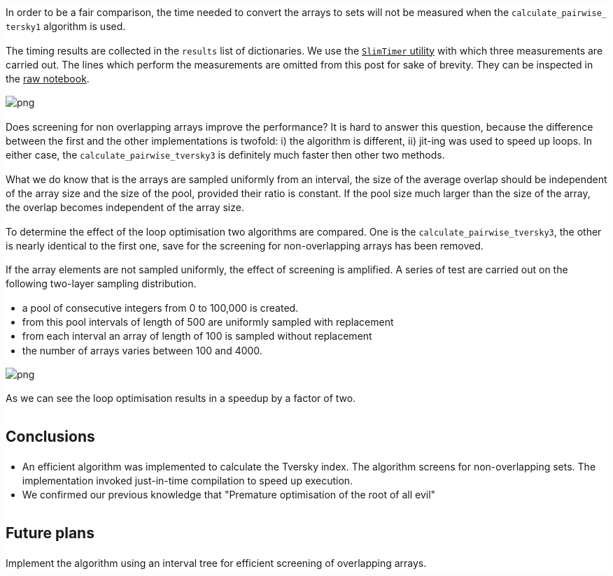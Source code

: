 In order to be a fair comparison, the time needed to convert the arrays to sets will not be measured when the `calculate_pairwise_tersky1` algorithm is used.

The timing results are collected in the `results` list of dictionaries. We use the [`SlimTimer` utility](https://github.com/bhornung11/SlimTimer) with which three measurements are carried out. The lines which perform the measurements are omitted from this post for sake of brevity. They can be inspected in the [raw notebook](https://github.com/bhornung11/bhornung11.github.io/blob/master/assets/tversky-index/notebook/tversky-index.ipynb).

![png]({{"/assets/tversky-index/images/output_40_0.png"}})


Does screening for non overlapping arrays improve the performance? It is hard to answer this question, because the difference between the first and the other implementations is twofold: i) the algorithm is different, ii) jit-ing was used to speed up loops. In either case, the `calculate_pairwise_tversky3` is definitely much faster then other two methods. 

What we do know that is the arrays are sampled uniformly from an interval, the size of the average overlap should be independent of the array size and the size of the pool, provided their ratio is constant. If the pool size much larger than the size of the array, the overlap becomes independent of the array size.

To determine the effect of the loop optimisation two algorithms are compared. One is the `calculate_pairwise_tversky3`, the other is nearly identical to the first one, save for the screening for non-overlapping arrays has been removed.

If the array elements are not sampled uniformly, the effect of screening is amplified. A series of test are carried out on the following two-layer sampling distribution.

* a pool of consecutive integers from 0 to 100,000 is created. 
* from this pool intervals of length of 500 are uniformly sampled with replacement
* from each interval an array of length of 100 is sampled without replacement
* the number of arrays varies between 100 and 4000.


![png]({{"/assets/tversky-index/images/output_44_0.png"}})


As we can see the loop optimisation results in a speedup by a factor of two. 

## Conclusions

* An efficient algorithm was implemented to calculate the Tversky index. The algorithm screens for non-overlapping sets. The implementation invoked just-in-time compilation to speed up execution.
* We confirmed our previous knowledge that "Premature optimisation of the root of all evil"

## Future plans

Implement the algorithm using an interval tree for efficient screening of overlapping arrays.
